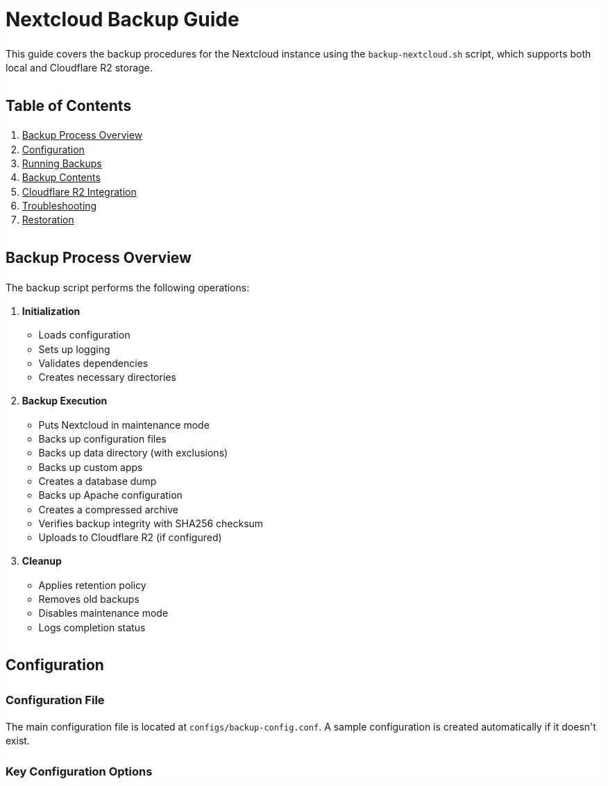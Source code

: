 # Nextcloud Backup Guide

This guide covers the backup procedures for the Nextcloud instance using the `backup-nextcloud.sh` script, which supports both local and Cloudflare R2 storage.

## Table of Contents
1. [Backup Process Overview](#backup-process-overview)
2. [Configuration](#configuration)
3. [Running Backups](#running-backups)
4. [Backup Contents](#backup-contents)
5. [Cloudflare R2 Integration](#cloudflare-r2-integration)
6. [Troubleshooting](#troubleshooting)
7. [Restoration](#restoration)

## Backup Process Overview

The backup script performs the following operations:

1. **Initialization**
   - Loads configuration
   - Sets up logging
   - Validates dependencies
   - Creates necessary directories

2. **Backup Execution**
   - Puts Nextcloud in maintenance mode
   - Backs up configuration files
   - Backs up data directory (with exclusions)
   - Backs up custom apps
   - Creates a database dump
   - Backs up Apache configuration
   - Creates a compressed archive
   - Verifies backup integrity with SHA256 checksum
   - Uploads to Cloudflare R2 (if configured)

3. **Cleanup**
   - Applies retention policy
   - Removes old backups
   - Disables maintenance mode
   - Logs completion status

## Configuration

### Configuration File

The main configuration file is located at `configs/backup-config.conf`. A sample configuration is created automatically if it doesn't exist.

### Key Configuration Options
